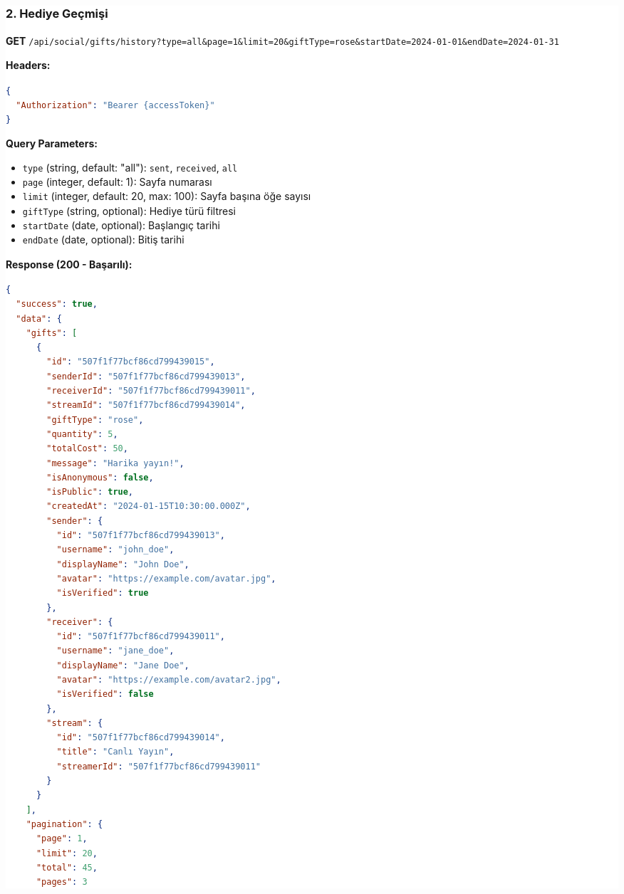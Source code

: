 ```json
```

### 2. Hediye Geçmişi
**GET** `/api/social/gifts/history?type=all&page=1&limit=20&giftType=rose&startDate=2024-01-01&endDate=2024-01-31`

**Headers:**
```json
{
  "Authorization": "Bearer {accessToken}"
}
```

**Query Parameters:**
- `type` (string, default: "all"): `sent`, `received`, `all`
- `page` (integer, default: 1): Sayfa numarası
- `limit` (integer, default: 20, max: 100): Sayfa başına öğe sayısı
- `giftType` (string, optional): Hediye türü filtresi
- `startDate` (date, optional): Başlangıç tarihi
- `endDate` (date, optional): Bitiş tarihi

**Response (200 - Başarılı):**
```json
{
  "success": true,
  "data": {
    "gifts": [
      {
        "id": "507f1f77bcf86cd799439015",
        "senderId": "507f1f77bcf86cd799439013",
        "receiverId": "507f1f77bcf86cd799439011",
        "streamId": "507f1f77bcf86cd799439014",
        "giftType": "rose",
        "quantity": 5,
        "totalCost": 50,
        "message": "Harika yayın!",
        "isAnonymous": false,
        "isPublic": true,
        "createdAt": "2024-01-15T10:30:00.000Z",
        "sender": {
          "id": "507f1f77bcf86cd799439013",
          "username": "john_doe",
          "displayName": "John Doe",
          "avatar": "https://example.com/avatar.jpg",
          "isVerified": true
        },
        "receiver": {
          "id": "507f1f77bcf86cd799439011",
          "username": "jane_doe",
          "displayName": "Jane Doe",
          "avatar": "https://example.com/avatar2.jpg",
          "isVerified": false
        },
        "stream": {
          "id": "507f1f77bcf86cd799439014",
          "title": "Canlı Yayın",
          "streamerId": "507f1f77bcf86cd799439011"
        }
      }
    ],
    "pagination": {
      "page": 1,
      "limit": 20,
      "total": 45,
      "pages": 3
```